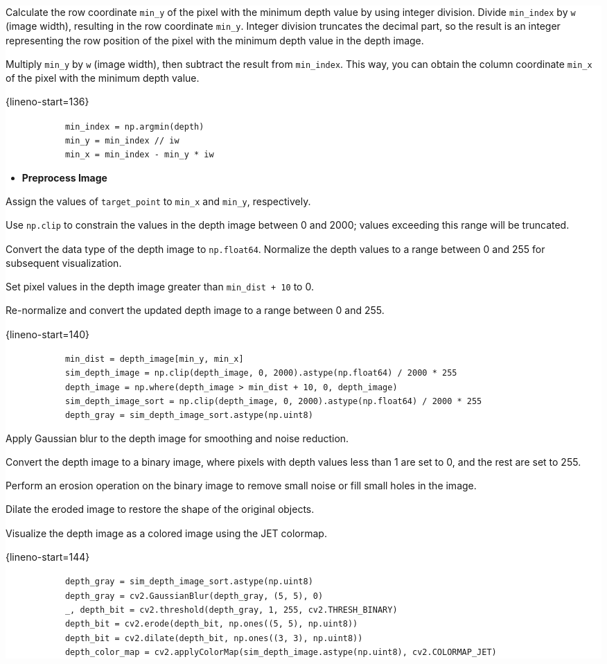 Calculate the row coordinate `min_y` of the pixel with the minimum depth value by using integer division. Divide `min_index` by `w` (image width), resulting in the row coordinate `min_y`. Integer division truncates the decimal part, so the result is an integer representing the row position of the pixel with the minimum depth value in the depth image.

Multiply `min_y` by `w` (image width), then subtract the result from `min_index`. This way, you can obtain the column coordinate `min_x` of the pixel with the minimum depth value.

{lineno-start=136}

```
            min_index = np.argmin(depth)
            min_y = min_index // iw
            min_x = min_index - min_y * iw
```

- **Preprocess Image**

Assign the values of `target_point` to `min_x` and `min_y`, respectively.

Use `np.clip` to constrain the values in the depth image between 0 and 2000; values exceeding this range will be truncated.

Convert the data type of the depth image to `np.float64`. Normalize the depth values to a range between 0 and 255 for subsequent visualization.

Set pixel values in the depth image greater than `min_dist + 10` to 0.

Re-normalize and convert the updated depth image to a range between 0 and 255.

{lineno-start=140}

```
            min_dist = depth_image[min_y, min_x]
            sim_depth_image = np.clip(depth_image, 0, 2000).astype(np.float64) / 2000 * 255
            depth_image = np.where(depth_image > min_dist + 10, 0, depth_image)
            sim_depth_image_sort = np.clip(depth_image, 0, 2000).astype(np.float64) / 2000 * 255
            depth_gray = sim_depth_image_sort.astype(np.uint8)
```

Apply Gaussian blur to the depth image for smoothing and noise reduction.

Convert the depth image to a binary image, where pixels with depth values less than 1 are set to 0, and the rest are set to 255.

Perform an erosion operation on the binary image to remove small noise or fill small holes in the image.

Dilate the eroded image to restore the shape of the original objects.

Visualize the depth image as a colored image using the JET colormap.

{lineno-start=144}

```
            depth_gray = sim_depth_image_sort.astype(np.uint8)
            depth_gray = cv2.GaussianBlur(depth_gray, (5, 5), 0)
            _, depth_bit = cv2.threshold(depth_gray, 1, 255, cv2.THRESH_BINARY)
            depth_bit = cv2.erode(depth_bit, np.ones((5, 5), np.uint8))
            depth_bit = cv2.dilate(depth_bit, np.ones((3, 3), np.uint8))
            depth_color_map = cv2.applyColorMap(sim_depth_image.astype(np.uint8), cv2.COLORMAP_JET)
```
